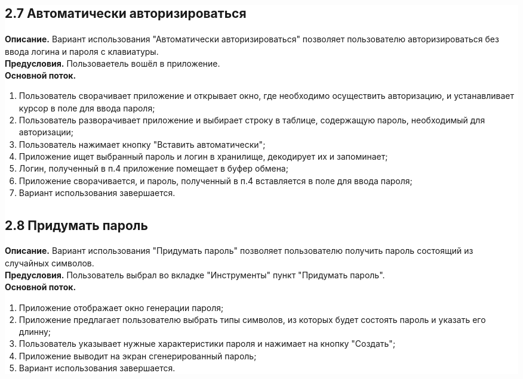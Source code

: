 <a name="auto"/>

## 2.7 Автоматически авторизироваться

**Описание.** Вариант использования "Автоматически авторизироваться" позволяет пользователю авторизироваться без ввода логина и пароля с клавиатуры.  
**Предусловия.** Пользоваетель вошёл в приложение.  
**Основной поток.**
1. Пользователь сворачивает приложение и открывает окно, где необходимо осуществить авторизацию, и устанавливает курсор в поле для ввода пароля;
2. Пользователь разворачивает приложение и выбирает строку в таблице, содержащую пароль,  необходимый для авторизации;
3. Пользователь нажимает кнопку "Вставить автоматически";
4. Приложение ищет выбранный пароль и логин в хранилище, декодирует их и запоминает;
5. Логин, полученный в п.4 приложение помещает в буфер обмена;
6. Приложение сворачивается, и пароль, полученный в п.4 вставляется в поле для ввода пароля;
7. Вариант использования завершается.
 

<a name="generation"/>

## 2.8 Придумать пароль

**Описание.** Вариант использования "Придумать пароль" позволяет пользователю получить пароль состоящий из случайных символов.  
**Предусловия.** Пользователь выбрал во вкладке "Инструменты" пункт "Придумать пароль".    
**Основной поток.**
1. Приложение отображает окно генерации пароля;
2. Приложение предлагает пользователю выбрать типы символов, из которых будет состоять пароль и указать его длинну;
3. Пользователь указывает нужные характеристики пароля и нажимает на кнопку "Создать";
4. Приложение выводит на экран сгенерированный пароль; 
5. Вариант использования завершается.
